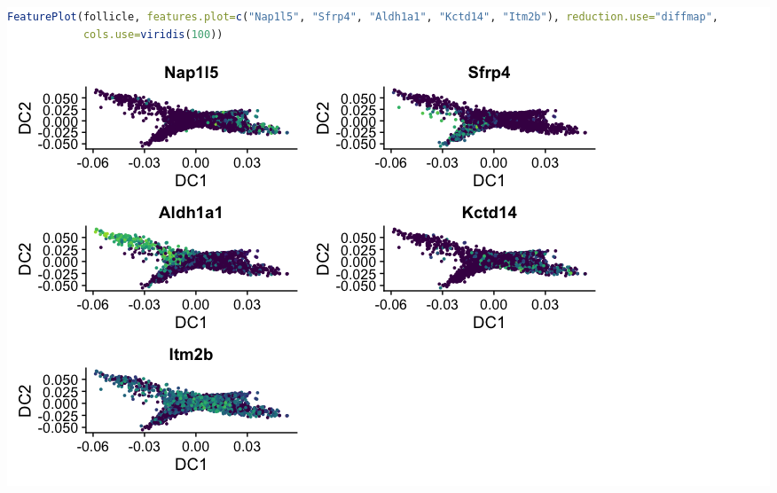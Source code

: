 ``` r
FeaturePlot(follicle, features.plot=c("Nap1l5", "Sfrp4", "Aldh1a1", "Kctd14", "Itm2b"), reduction.use="diffmap",
            cols.use=viridis(100))
```

![](granulosa_dynamics_files/figure-gfm/unnamed-chunk-61-1.png)
